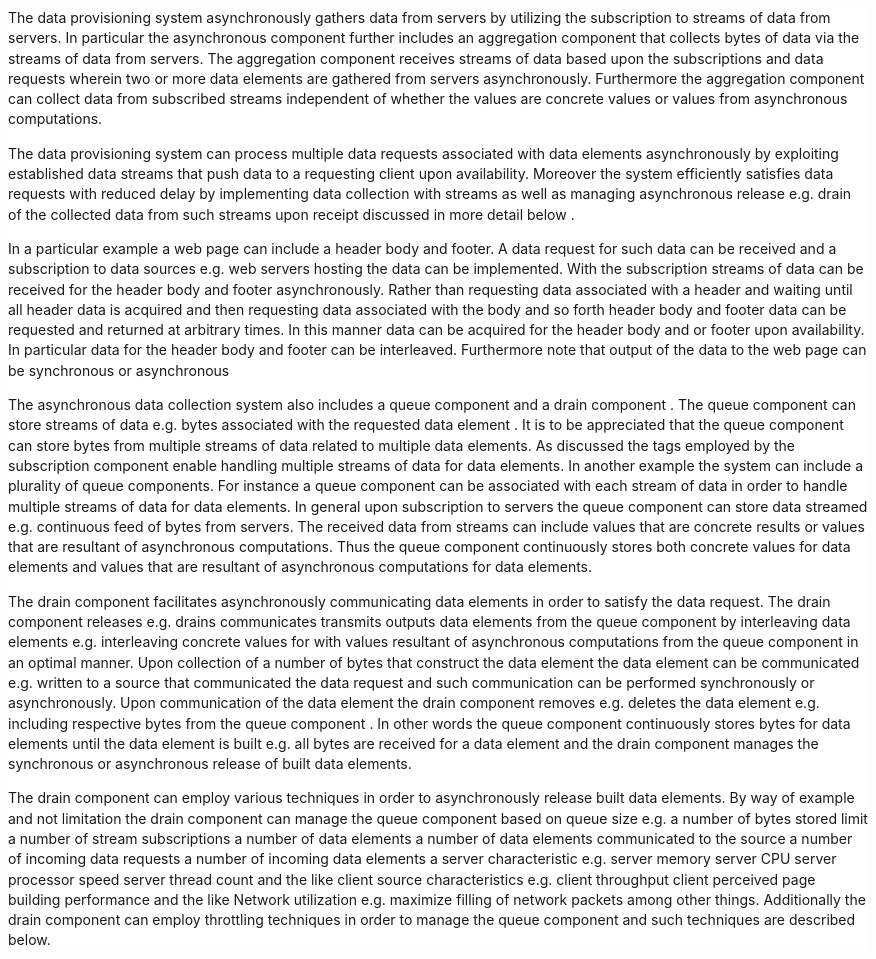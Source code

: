 The data provisioning system asynchronously gathers data from servers by utilizing the subscription to streams of data from servers. In particular the asynchronous component further includes an aggregation component that collects bytes of data via the streams of data from servers. The aggregation component receives streams of data based upon the subscriptions and data requests wherein two or more data elements are gathered from servers asynchronously. Furthermore the aggregation component can collect data from subscribed streams independent of whether the values are concrete values or values from asynchronous computations.

The data provisioning system can process multiple data requests associated with data elements asynchronously by exploiting established data streams that push data to a requesting client upon availability. Moreover the system efficiently satisfies data requests with reduced delay by implementing data collection with streams as well as managing asynchronous release e.g. drain of the collected data from such streams upon receipt discussed in more detail below .

In a particular example a web page can include a header body and footer. A data request for such data can be received and a subscription to data sources e.g. web servers hosting the data can be implemented. With the subscription streams of data can be received for the header body and footer asynchronously. Rather than requesting data associated with a header and waiting until all header data is acquired and then requesting data associated with the body and so forth header body and footer data can be requested and returned at arbitrary times. In this manner data can be acquired for the header body and or footer upon availability. In particular data for the header body and footer can be interleaved. Furthermore note that output of the data to the web page can be synchronous or asynchronous

The asynchronous data collection system also includes a queue component and a drain component . The queue component can store streams of data e.g. bytes associated with the requested data element . It is to be appreciated that the queue component can store bytes from multiple streams of data related to multiple data elements. As discussed the tags employed by the subscription component enable handling multiple streams of data for data elements. In another example the system can include a plurality of queue components. For instance a queue component can be associated with each stream of data in order to handle multiple streams of data for data elements. In general upon subscription to servers the queue component can store data streamed e.g. continuous feed of bytes from servers. The received data from streams can include values that are concrete results or values that are resultant of asynchronous computations. Thus the queue component continuously stores both concrete values for data elements and values that are resultant of asynchronous computations for data elements.

The drain component facilitates asynchronously communicating data elements in order to satisfy the data request. The drain component releases e.g. drains communicates transmits outputs data elements from the queue component by interleaving data elements e.g. interleaving concrete values for with values resultant of asynchronous computations from the queue component in an optimal manner. Upon collection of a number of bytes that construct the data element the data element can be communicated e.g. written to a source that communicated the data request and such communication can be performed synchronously or asynchronously. Upon communication of the data element the drain component removes e.g. deletes the data element e.g. including respective bytes from the queue component . In other words the queue component continuously stores bytes for data elements until the data element is built e.g. all bytes are received for a data element and the drain component manages the synchronous or asynchronous release of built data elements.

The drain component can employ various techniques in order to asynchronously release built data elements. By way of example and not limitation the drain component can manage the queue component based on queue size e.g. a number of bytes stored limit a number of stream subscriptions a number of data elements a number of data elements communicated to the source a number of incoming data requests a number of incoming data elements a server characteristic e.g. server memory server CPU server processor speed server thread count and the like client source characteristics e.g. client throughput client perceived page building performance and the like Network utilization e.g. maximize filling of network packets among other things. Additionally the drain component can employ throttling techniques in order to manage the queue component and such techniques are described below.
